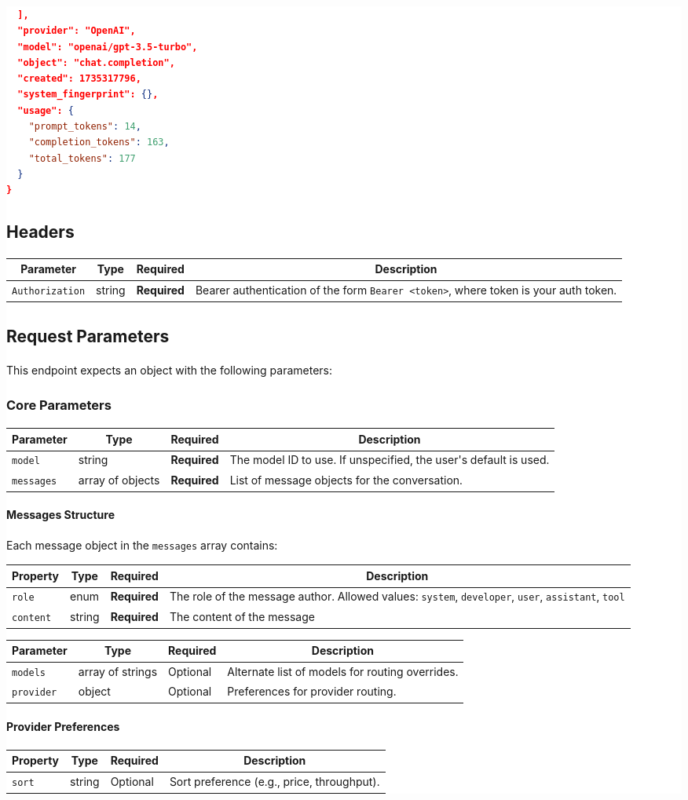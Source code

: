 ```json
  ],
  "provider": "OpenAI",
  "model": "openai/gpt-3.5-turbo",
  "object": "chat.completion",
  "created": 1735317796,
  "system_fingerprint": {},
  "usage": {
    "prompt_tokens": 14,
    "completion_tokens": 163,
    "total_tokens": 177
  }
}
```

## Headers

| Parameter | Type | Required | Description |
|-----------|------|----------|-------------|
| `Authorization` | string | **Required** | Bearer authentication of the form `Bearer <token>`, where token is your auth token. |

## Request Parameters

This endpoint expects an object with the following parameters:

### Core Parameters

| Parameter | Type | Required | Description |
|-----------|------|----------|-------------|
| `model` | string | **Required** | The model ID to use. If unspecified, the user's default is used. |
| `messages` | array of objects | **Required** | List of message objects for the conversation. |

#### Messages Structure
Each message object in the `messages` array contains:

| Property | Type | Required | Description |
|----------|------|----------|-------------|
| `role` | enum | **Required** | The role of the message author. Allowed values: `system`, `developer`, `user`, `assistant`, `tool` |
| `content` | string | **Required** | The content of the message |

| Parameter | Type | Required | Description |
|-----------|------|----------|-------------|
| `models` | array of strings | Optional | Alternate list of models for routing overrides. |
| `provider` | object | Optional | Preferences for provider routing. |

#### Provider Preferences
| Property | Type | Required | Description |
|----------|------|----------|-------------|
| `sort` | string | Optional | Sort preference (e.g., price, throughput). |
